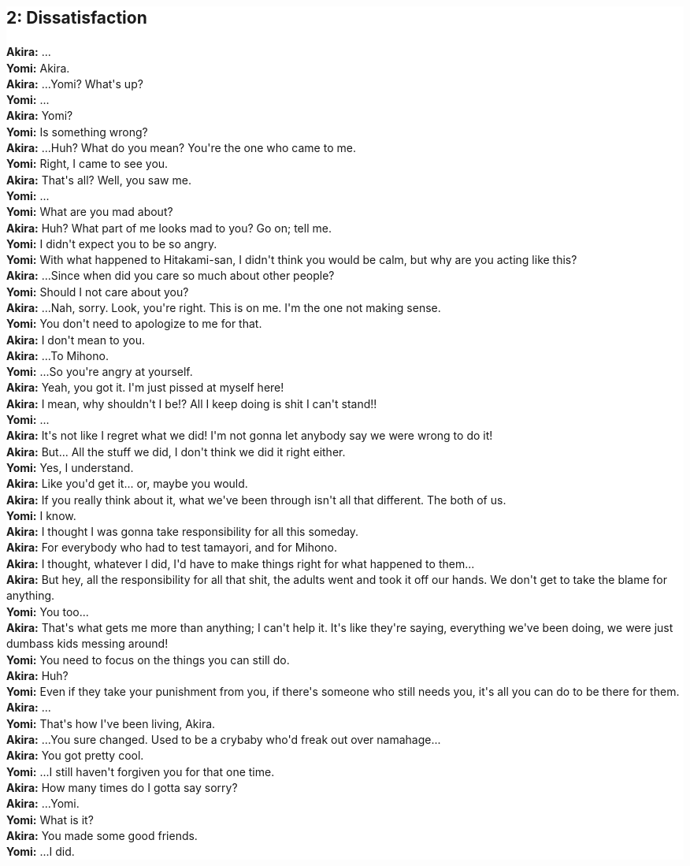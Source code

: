 ## 2: Dissatisfaction
**Akira:** \.\.\.  
**Yomi:** Akira\.  
**Akira:** \.\.\.Yomi\? What's up\?  
**Yomi:** \.\.\.  
**Akira:** Yomi\?  
**Yomi:** Is something wrong\?  
**Akira:** \.\.\.Huh\? What do you mean\? You're the one who came to me\.  
**Yomi:** Right, I came to see you\.  
**Akira:** That's all\? Well, you saw me\.  
**Yomi:** \.\.\.  
**Yomi:** What are you mad about\?  
**Akira:** Huh\? What part of me looks mad to you\? Go on; tell me\.  
**Yomi:** I didn't expect you to be so angry\.  
**Yomi:** With what happened to Hitakami-san, I didn't think you would be calm, but why are you acting like this\?  
**Akira:** \.\.\.Since when did you care so much about other people\?  
**Yomi:** Should I not care about you\?  
**Akira:** \.\.\.Nah, sorry\. Look, you're right\. This is on me\. I'm the one not making sense\.  
**Yomi:** You don't need to apologize to me for that\.  
**Akira:** I don't mean to you\.  
**Akira:** \.\.\.To Mihono\.  
**Yomi:** \.\.\.So you're angry at yourself\.  
**Akira:** Yeah, you got it\. I'm just pissed at myself here\!  
**Akira:** I mean, why shouldn't I be\!\? All I keep doing is shit I can't stand\!\!  
**Yomi:** \.\.\.  
**Akira:** It's not like I regret what we did\! I'm not gonna let anybody say we were wrong to do it\!  
**Akira:** But\.\.\. All the stuff we did, I don't think we did it right either\.  
**Yomi:** Yes, I understand\.  
**Akira:** Like you'd get it\.\.\. or, maybe you would\.  
**Akira:** If you really think about it, what we've been through isn't all that different\. The both of us\.  
**Yomi:** I know\.  
**Akira:** I thought I was gonna take responsibility for all this someday\.  
**Akira:** For everybody who had to test tamayori, and for Mihono\.  
**Akira:** I thought, whatever I did, I'd have to make things right for what happened to them\.\.\.  
**Akira:** But hey, all the responsibility for all that shit, the adults went and took it off our hands\. We don't get to take the blame for anything\.  
**Yomi:** You too\.\.\.  
**Akira:** That's what gets me more than anything; I can't help it\. It's like they're saying, everything we've been doing, we were just dumbass kids messing around\!  
**Yomi:** You need to focus on the things you can still do\.  
**Akira:** Huh\?  
**Yomi:** Even if they take your punishment from you, if there's someone who still needs you, it's all you can do to be there for them\.  
**Akira:** \.\.\.  
**Yomi:** That's how I've been living, Akira\.  
**Akira:** \.\.\.You sure changed\. Used to be a crybaby who'd freak out over namahage\.\.\.  
**Akira:** You got pretty cool\.  
**Yomi:** \.\.\.I still haven't forgiven you for that one time\.  
**Akira:** How many times do I gotta say sorry\?  
**Akira:** \.\.\.Yomi\.  
**Yomi:** What is it\?  
**Akira:** You made some good friends\.  
**Yomi:** \.\.\.I did\.  
